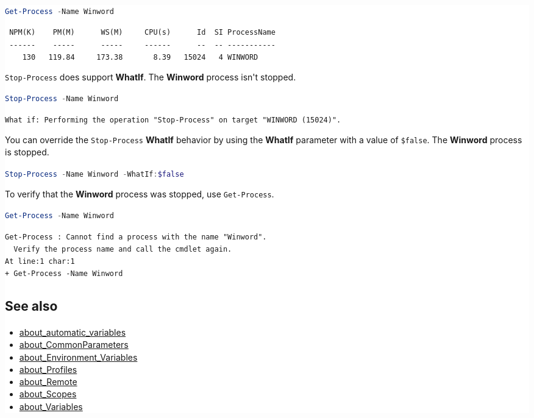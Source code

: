 ```powershell
Get-Process -Name Winword
```

```Output
 NPM(K)    PM(M)      WS(M)     CPU(s)      Id  SI ProcessName
 ------    -----      -----     ------      --  -- -----------
    130   119.84     173.38       8.39   15024   4 WINWORD
```

`Stop-Process` does support **WhatIf**. The **Winword** process isn't stopped.

```powershell
Stop-Process -Name Winword
```

```Output
What if: Performing the operation "Stop-Process" on target "WINWORD (15024)".
```

You can override the `Stop-Process` **WhatIf** behavior by using the **WhatIf**
parameter with a value of `$false`. The **Winword** process is stopped.

```powershell
Stop-Process -Name Winword -WhatIf:$false
```

To verify that the **Winword** process was stopped, use `Get-Process`.

```powershell
Get-Process -Name Winword
```

```Output
Get-Process : Cannot find a process with the name "Winword".
  Verify the process name and call the cmdlet again.
At line:1 char:1
+ Get-Process -Name Winword
```

## See also

- [about_automatic_variables][29]
- [about_CommonParameters][30]
- [about_Environment_Variables][31]
- [about_Profiles][37]
- [about_Remote][40]
- [about_Scopes][41]
- [about_Variables][42]


[01]: /windows-server/administration/windows-commands/robocopy#exit-return-codes
[02]: /windows/win32/winrm/about-windows-remote-management
[03]: #confirmpreference
[04]: #debugpreference
[05]: #erroractionpreference
[06]: #errorview
[07]: #formatenumerationlimit
[08]: #informationpreference
[09]: #logevent
[10]: #maximumhistorycount
[11]: #ofs
[12]: #outputencoding
[13]: #progresspreference
[14]: #psapplicationoutputencoding
[15]: #psdefaultparametervalues
[16]: #psemailserver
[17]: #psmoduleautoloadingpreference
[18]: #psnativecommandargumentpassing
[19]: #psnativecommanduseerroractionpreference
[20]: #pssessionapplicationname
[21]: #pssessionconfigurationname
[22]: #pssessionoption
[23]: #psstyle
[24]: #transcript
[25]: #verbosepreference
[26]: #warningpreference
[27]: #whatifpreference
[28]: about_ANSI_Terminals.md
[29]: about_Automatic_Variables.md
[30]: about_CommonParameters.md
[31]: about_Environment_Variables.md
[32]: about_Hash_Tables.md
[33]: about_History.md
[34]: about_Modules.md
[35]: about_Parameters_Default_Values.md
[36]: about_parsing.md
[37]: about_Profiles.md
[38]: about_Providers.md
[39]: about_PSSessions.md
[40]: about_Remote.md
[41]: about_Scopes.md
[42]: about_Variables.md
[43]: xref:Microsoft.PowerShell.Core.Enter-PSSession
[45]: xref:Microsoft.PowerShell.Core.Invoke-Command
[46]: xref:Microsoft.PowerShell.Core.New-PSSession
[47]: xref:Microsoft.PowerShell.Core.New-PSSessionOption
[48]: xref:Microsoft.PowerShell.Utility.Format-Table
[49]: xref:Microsoft.PowerShell.Utility.Send-MailMessage
[50]: xref:Microsoft.PowerShell.Utility.Trace-Command
[51]: xref:Microsoft.PowerShell.Utility.Write-Information
[52]: xref:Microsoft.PowerShell.Utility.Write-Progress
[53]: xref:Microsoft.PowerShell.Utility.Write-Verbose
[54]: xref:Microsoft.PowerShell.Utility.Write-Warning
[55]: xref:System.Management.Automation.ActionPreference
[56]: xref:System.Management.Automation.ConfirmImpact
[57]: xref:System.Management.Automation.ErrorCategoryInfo
[58]: xref:System.Management.Automation.ErrorView
[59]: xref:System.Management.Automation.PSModuleAutoLoadingPreference
[60]: xref:System.Management.Automation.PSStyle
[61]: xref:System.Management.Automation.Remoting.PSSessionOption
[62]: xref:System.Text.ASCIIEncoding
[63]: xref:System.Text.UnicodeEncoding
[64]: xref:System.Text.UTF32Encoding
[65]: xref:System.Text.UTF7Encoding
[66]: xref:System.Text.UTF8Encoding
